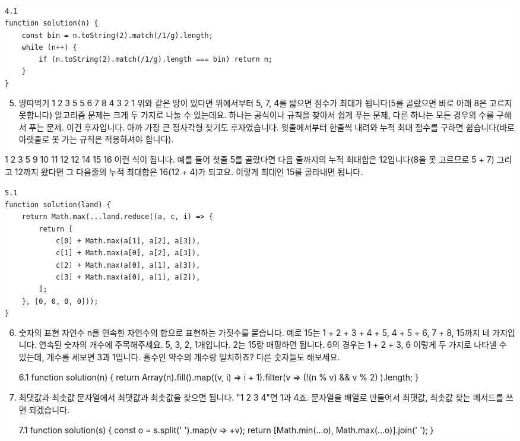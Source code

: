 	4.1
	function solution(n) {
		const bin = n.toString(2).match(/1/g).length;
		while (n++) {
			if (n.toString(2).match(/1/g).length === bin) return n;
		}
	}

5. 땅따먹기
1 2 3 5
5 6 7 8
4 3 2 1
위와 같은 땅이 있다면 위에서부터 5, 7, 4를 밟으면 점수가 최대가 됩니다(5를 골랐으면 바로 아래 8은 고르지 못합니다)
알고리즘 문제는 크게 두 가지로 나눌 수 있는데요. 하나는 공식이나 규칙을 찾아서 쉽게 푸는 문제, 다른 하나는 모든 경우의 수를 구해서 푸는 문제. 
이건 후자입니다. 아까 가장 큰 정사각형 찾기도 후자였습니다. 
윗줄에서부터 한줄씩 내려와 누적 최대 점수를 구하면 쉽습니다(바로 아랫줄로 못 가는 규칙은 적용하셔야 합니다).

1 2 3 5
9 10 11 12
12 14 15 16
이런 식이 됩니다. 예를 들어 첫줄 5를 골랐다면 다음 줄까지의 누적 최대합은 12입니다(8을 못 고르므로 5 + 7) 
그리고 12까지 왔다면 그 다음줄의 누적 최대합은 16(12 + 4)가 되고요. 이렇게 최대인 15를 골라내면 됩니다.

	5.1
	function solution(land) {
		return Math.max(...land.reduce((a, c, i) => {
			return [
				c[0] + Math.max(a[1], a[2], a[3]),  
				c[1] + Math.max(a[0], a[2], a[3]),
				c[2] + Math.max(a[0], a[1], a[3]),
				c[3] + Math.max(a[0], a[1], a[2]),
			];
		}, [0, 0, 0, 0]));
	}


6. 숫자의 표현
자연수 n을 연속한 자연수의 합으로 표현하는 가짓수를 묻습니다. 예로 15는 1 + 2 + 3 + 4 + 5, 4 + 5 + 6, 7 + 8, 15까지 네 가지입니다.
연속된 숫자의 개수에 주목해주세요. 5, 3, 2, 1개입니다. 2는 15랑 매핑하면 됩니다. 6의 경우는 1 + 2 + 3, 6 이렇게 두 가지로 나타낼 수 있는데, 
개수를 세보면 3과 1입니다. 홀수인 약수의 개수랑 일치하죠? 다른 숫자들도 해보세요.

	6.1
	function solution(n) {
		return Array(n).fill().map((v, i) => i + 1).filter(v => (!(n % v) && v % 2) ).length;
	}

7. 최댓값과 최솟값
문자열에서 최댓값과 최솟값을 찾으면 됩니다. "1 2 3 4"면 1과 4죠.
문자열을 배열로 만들어서 최댓값, 최솟값 찾는 메서드를 쓰면 되겠습니다.

	7.1
	function solution(s) {
		const o = s.split(' ').map(v => +v);
		return [Math.min(...o), Math.max(...o)].join(' ');
	}
